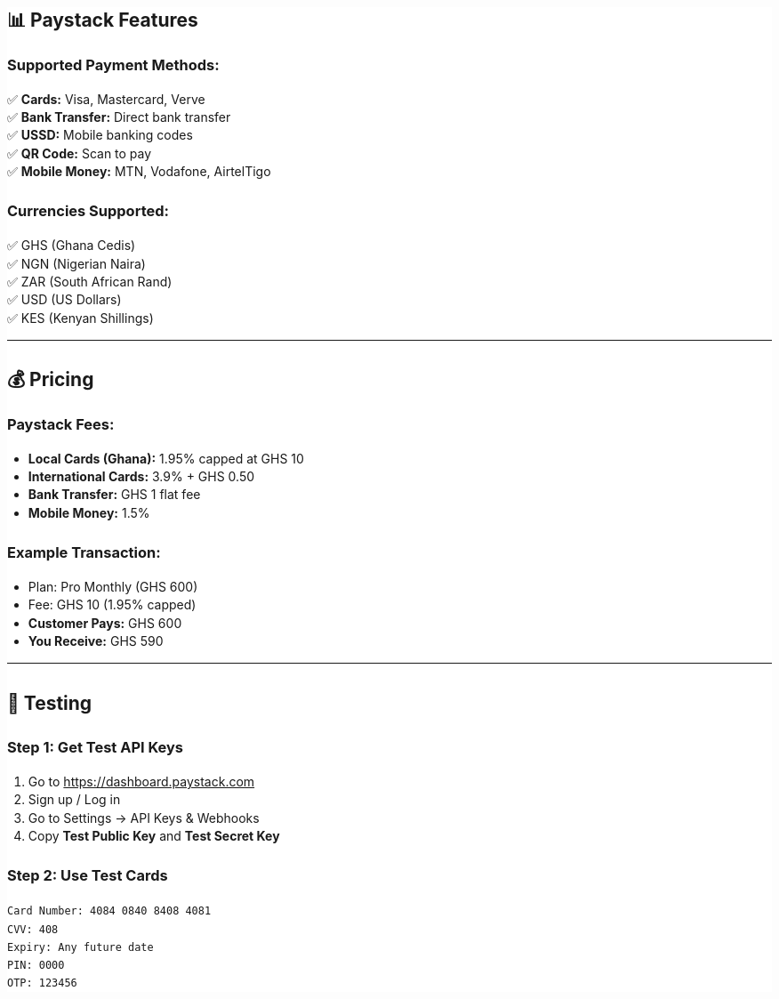 
## 📊 Paystack Features

### Supported Payment Methods:
✅ **Cards:** Visa, Mastercard, Verve  
✅ **Bank Transfer:** Direct bank transfer  
✅ **USSD:** Mobile banking codes  
✅ **QR Code:** Scan to pay  
✅ **Mobile Money:** MTN, Vodafone, AirtelTigo  

### Currencies Supported:
✅ GHS (Ghana Cedis)  
✅ NGN (Nigerian Naira)  
✅ ZAR (South African Rand)  
✅ USD (US Dollars)  
✅ KES (Kenyan Shillings)  

---

## 💰 Pricing

### Paystack Fees:
- **Local Cards (Ghana):** 1.95% capped at GHS 10
- **International Cards:** 3.9% + GHS 0.50
- **Bank Transfer:** GHS 1 flat fee
- **Mobile Money:** 1.5%

### Example Transaction:
- Plan: Pro Monthly (GHS 600)
- Fee: GHS 10 (1.95% capped)
- **Customer Pays:** GHS 600
- **You Receive:** GHS 590

---

## 🧪 Testing

### Step 1: Get Test API Keys

1. Go to https://dashboard.paystack.com
2. Sign up / Log in
3. Go to Settings → API Keys & Webhooks
4. Copy **Test Public Key** and **Test Secret Key**

### Step 2: Use Test Cards

```
Card Number: 4084 0840 8408 4081
CVV: 408
Expiry: Any future date
PIN: 0000
OTP: 123456
```
